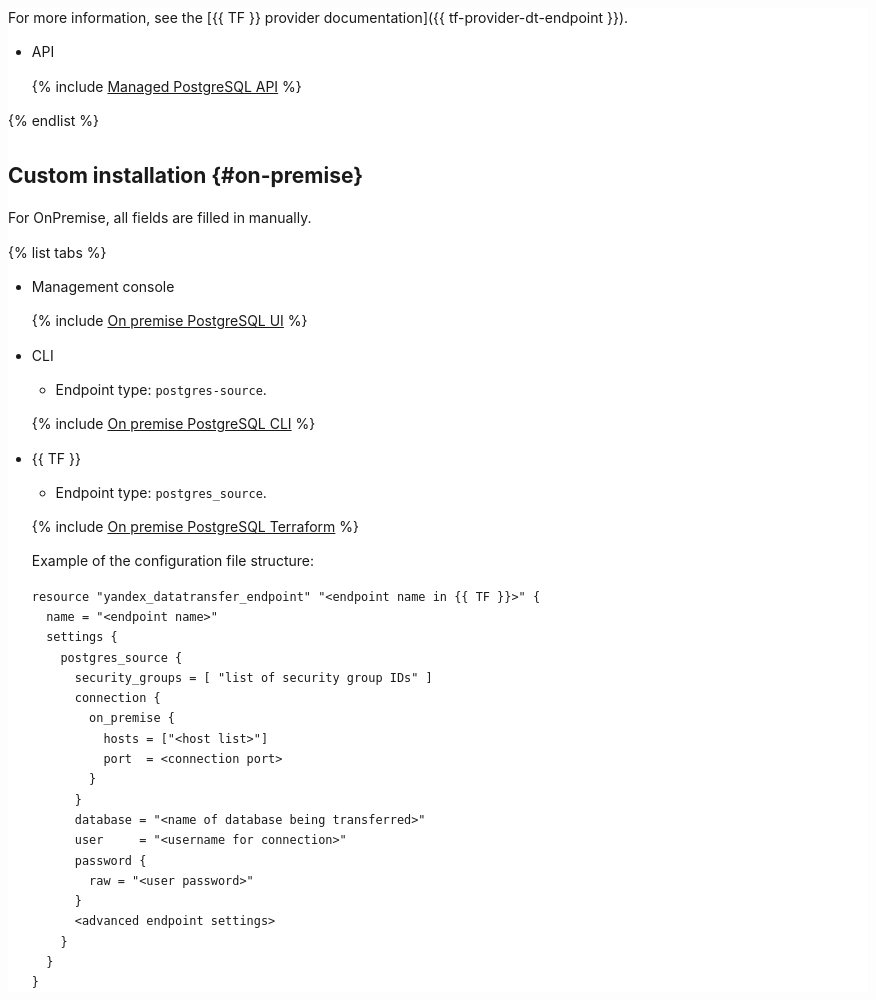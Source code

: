 
   For more information, see the [{{ TF }} provider documentation]({{ tf-provider-dt-endpoint }}).

- API

   {% include [Managed PostgreSQL API](../../../../_includes/data-transfer/necessary-settings/api/managed-postgresql.md) %}

{% endlist %}

## Custom installation {#on-premise}

For OnPremise, all fields are filled in manually.

{% list tabs %}

- Management console

   {% include [On premise PostgreSQL UI](../../../../_includes/data-transfer/necessary-settings/ui/on-premise-postgresql.md) %}

- CLI

   * Endpoint type: `postgres-source`.

   {% include [On premise PostgreSQL CLI](../../../../_includes/data-transfer/necessary-settings/cli/on-premise-postgresql.md) %}

- {{ TF }}

   * Endpoint type: `postgres_source`.

   {% include [On premise PostgreSQL Terraform](../../../../_includes/data-transfer/necessary-settings/terraform/on-premise-postgresql.md) %}

   Example of the configuration file structure:

   
   ```hcl
   resource "yandex_datatransfer_endpoint" "<endpoint name in {{ TF }}>" {
     name = "<endpoint name>"
     settings {
       postgres_source {
         security_groups = [ "list of security group IDs" ]
         connection {
           on_premise {
             hosts = ["<host list>"]
             port  = <connection port>
           }
         }
         database = "<name of database being transferred>"
         user     = "<username for connection>"
         password {
           raw = "<user password>"
         }
         <advanced endpoint settings>
       }
     }
   }
   ```
